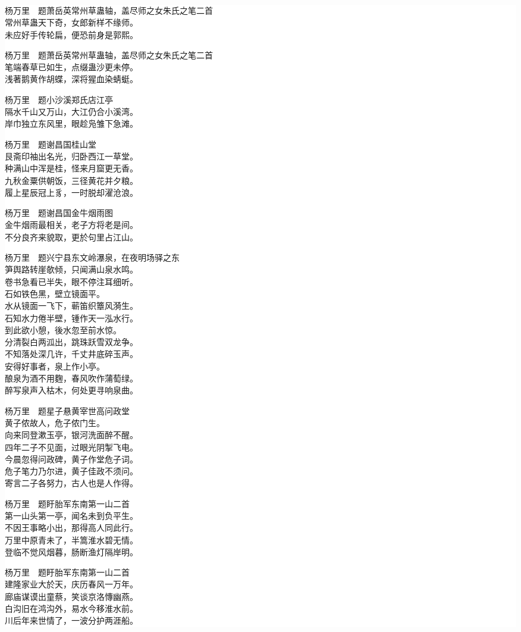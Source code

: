 杨万里　题萧岳英常州草蛊轴，盖尽师之女朱氏之笔二首  
常州草蛊天下奇，女郎新样不缘师。  
未应好手传轮扁，便恐前身是郭熙。  

杨万里　题萧岳英常州草蛊轴，盖尽师之女朱氏之笔二首  
笔端春草已如生，点缀蛊沙更未停。  
浅著鹅黄作胡蝶，深将猩血染蜻蜓。  

杨万里　题小沙溪郑氏店江亭  
隔水千山又万山，大江仍合小溪湾。  
岸巾独立东风里，眼趁凫雏下急滩。  

杨万里　题谢昌国桂山堂  
艮斋印袖出名光，归卧西江一草堂。  
种满山中浑是桂，怪来月窟更无香。  
九秋金粟供朝饭，三径黄花并夕粮。  
履上星辰冠上豸，一时脱却濯沧浪。  

杨万里　题谢昌国金牛烟雨图  
金牛烟雨最相关，老子方将老是间。  
不分良齐来貌取，更於句里占江山。  

杨万里　题兴宁县东文岭瀑泉，在夜明场驿之东  
笋舆路转崖欹倾，只闻满山泉水鸣。  
卷书急看已半失，眼不停注耳细听。  
石如铁色黑，壁立镜面平。  
水从镜面一飞下，蕲笛织簟风漪生。  
石知水力倦半壁，锺作天一泓水行。  
到此欲小憩，後水忽至前水惊。  
分清裂白两泒出，跳珠跃雪双龙争。  
不知落处深几许，千丈井底碎玉声。  
安得好事者，泉上作小亭。  
酿泉为酒不用麴，春风吹作蒲萄绿。  
醉写泉声入枯木，何处更寻响泉曲。  

杨万里　题星子悬黄宰世高问政堂  
黄子侬故人，危子侬门生。  
向来同登漱玉亭，银河洗面醉不醒。  
四年二子不见面，过眼光阴掣飞电。  
今晨忽得问政碑，黄子作堂危子词。  
危子笔力乃尔进，黄子佳政不须问。  
寄言二子各努力，古人也是人作得。  

杨万里　题盱胎军东南第一山二首  
第一山头第一亭，闻名未到负平生。  
不因王事略小出，那得高人同此行。  
万里中原青未了，半篙淮水碧无情。  
登临不觉风烟暮，肠断渔灯隔岸明。  

杨万里　题盱胎军东南第一山二首  
建隆家业大於天，庆历春风一万年。  
廊庙谋谟出童蔡，笑谈京洛慱幽燕。  
白沟旧在鸿沟外，易水今移淮水前。  
川后年来世情了，一波分护两涯船。  
